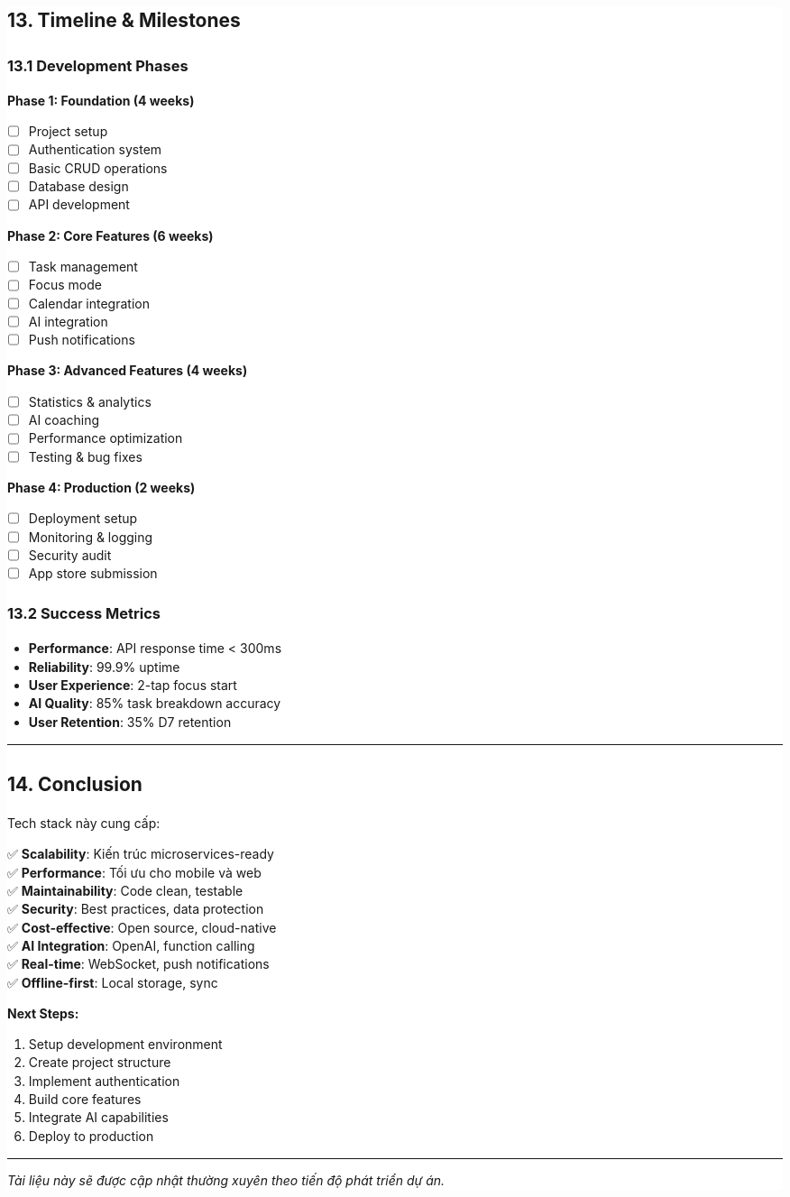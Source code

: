 
## 13. Timeline & Milestones

### 13.1 Development Phases

**Phase 1: Foundation (4 weeks)**
- [ ] Project setup
- [ ] Authentication system
- [ ] Basic CRUD operations
- [ ] Database design
- [ ] API development

**Phase 2: Core Features (6 weeks)**
- [ ] Task management
- [ ] Focus mode
- [ ] Calendar integration
- [ ] AI integration
- [ ] Push notifications

**Phase 3: Advanced Features (4 weeks)**
- [ ] Statistics & analytics
- [ ] AI coaching
- [ ] Performance optimization
- [ ] Testing & bug fixes

**Phase 4: Production (2 weeks)**
- [ ] Deployment setup
- [ ] Monitoring & logging
- [ ] Security audit
- [ ] App store submission

### 13.2 Success Metrics

- **Performance**: API response time < 300ms
- **Reliability**: 99.9% uptime
- **User Experience**: 2-tap focus start
- **AI Quality**: 85% task breakdown accuracy
- **User Retention**: 35% D7 retention

---

## 14. Conclusion

Tech stack này cung cấp:

✅ **Scalability**: Kiến trúc microservices-ready  
✅ **Performance**: Tối ưu cho mobile và web  
✅ **Maintainability**: Code clean, testable  
✅ **Security**: Best practices, data protection  
✅ **Cost-effective**: Open source, cloud-native  
✅ **AI Integration**: OpenAI, function calling  
✅ **Real-time**: WebSocket, push notifications  
✅ **Offline-first**: Local storage, sync  

**Next Steps:**
1. Setup development environment
2. Create project structure
3. Implement authentication
4. Build core features
5. Integrate AI capabilities
6. Deploy to production

---

*Tài liệu này sẽ được cập nhật thường xuyên theo tiến độ phát triển dự án.*
